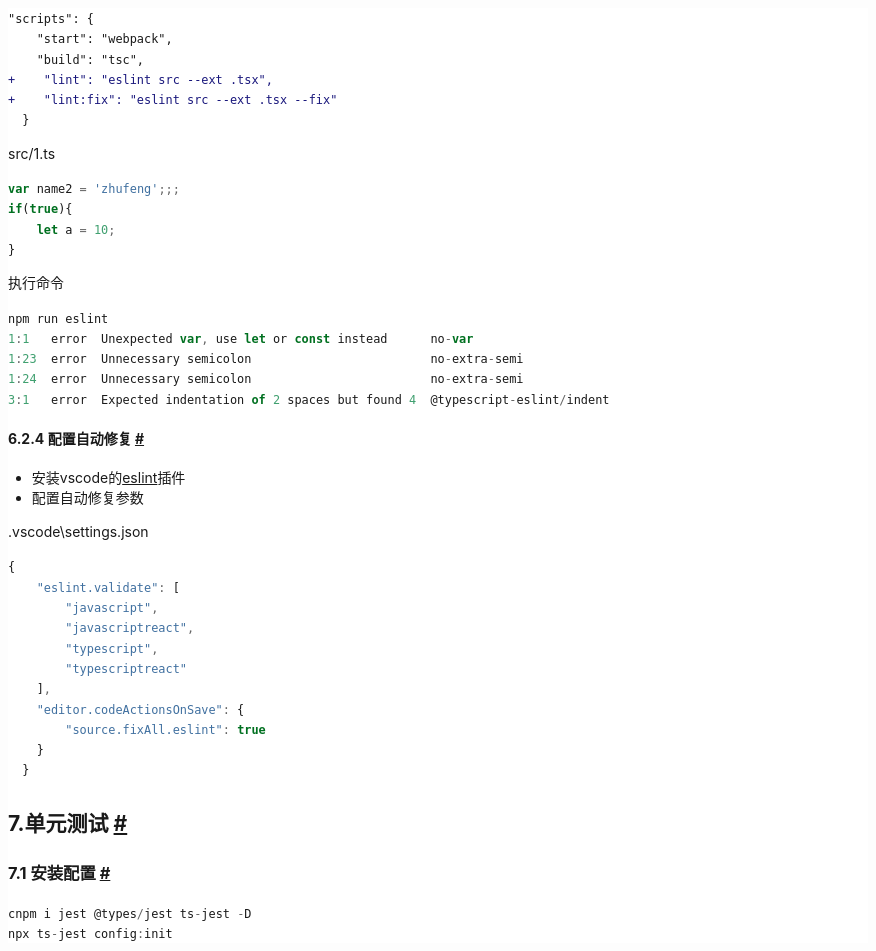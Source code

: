```diff
"scripts": {
    "start": "webpack",
    "build": "tsc",
+    "lint": "eslint src --ext .tsx",
+    "lint:fix": "eslint src --ext .tsx --fix"
  }
```

src/1.ts

```js
var name2 = 'zhufeng';;;
if(true){
    let a = 10;
}
```

执行命令

```js
npm run eslint
1:1   error  Unexpected var, use let or const instead      no-var
1:23  error  Unnecessary semicolon                         no-extra-semi
1:24  error  Unnecessary semicolon                         no-extra-semi
3:1   error  Expected indentation of 2 spaces but found 4  @typescript-eslint/indent
```

#### 6.2.4 配置自动修复 [#](#t23624-配置自动修复)

* 安装vscode的[eslint](https://marketplace.visualstudio.com/items?itemName=dbaeumer.vscode-eslint)插件
* 配置自动修复参数

.vscode\settings.json

```js
{
    "eslint.validate": [
        "javascript",
        "javascriptreact",
        "typescript",
        "typescriptreact"
    ],
    "editor.codeActionsOnSave": {
        "source.fixAll.eslint": true
    }
  }
```

## 7.单元测试 [#](#t247单元测试)

### 7.1 安装配置 [#](#t2571-安装配置)

```js
cnpm i jest @types/jest ts-jest -D
npx ts-jest config:init
```
